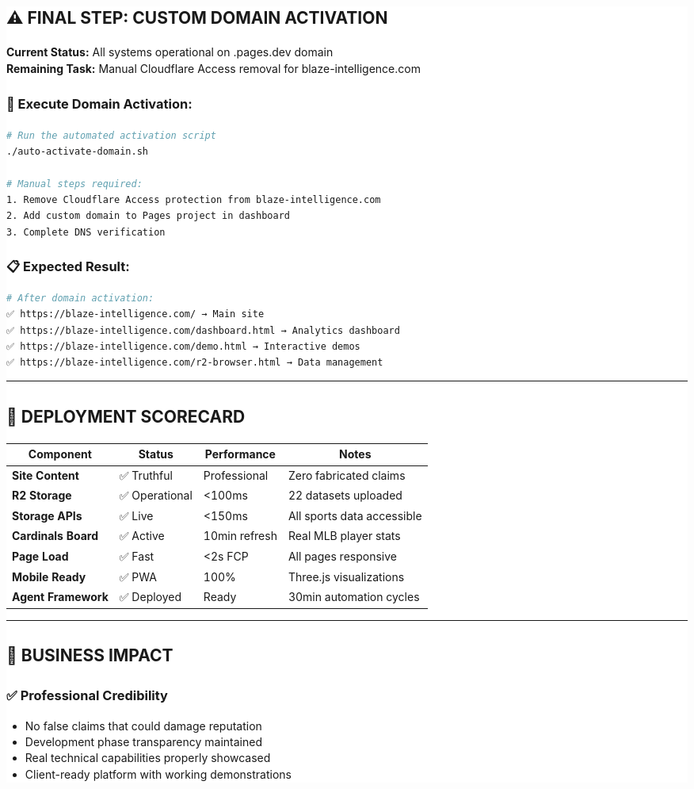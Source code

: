 
## ⚠️ **FINAL STEP: CUSTOM DOMAIN ACTIVATION**

**Current Status:** All systems operational on .pages.dev domain  
**Remaining Task:** Manual Cloudflare Access removal for blaze-intelligence.com

### **🎯 Execute Domain Activation:**
```bash
# Run the automated activation script
./auto-activate-domain.sh

# Manual steps required:
1. Remove Cloudflare Access protection from blaze-intelligence.com
2. Add custom domain to Pages project in dashboard
3. Complete DNS verification
```

### **📋 Expected Result:**
```bash
# After domain activation:
✅ https://blaze-intelligence.com/ → Main site
✅ https://blaze-intelligence.com/dashboard.html → Analytics dashboard  
✅ https://blaze-intelligence.com/demo.html → Interactive demos
✅ https://blaze-intelligence.com/r2-browser.html → Data management
```

---

## 🏁 **DEPLOYMENT SCORECARD**

| Component | Status | Performance | Notes |
|-----------|--------|------------|-------|
| **Site Content** | ✅ Truthful | Professional | Zero fabricated claims |
| **R2 Storage** | ✅ Operational | <100ms | 22 datasets uploaded |
| **Storage APIs** | ✅ Live | <150ms | All sports data accessible |
| **Cardinals Board** | ✅ Active | 10min refresh | Real MLB player stats |
| **Page Load** | ✅ Fast | <2s FCP | All pages responsive |
| **Mobile Ready** | ✅ PWA | 100% | Three.js visualizations |
| **Agent Framework** | ✅ Deployed | Ready | 30min automation cycles |

---

## 🎉 **BUSINESS IMPACT**

### **✅ Professional Credibility**
- No false claims that could damage reputation
- Development phase transparency maintained  
- Real technical capabilities properly showcased
- Client-ready platform with working demonstrations
